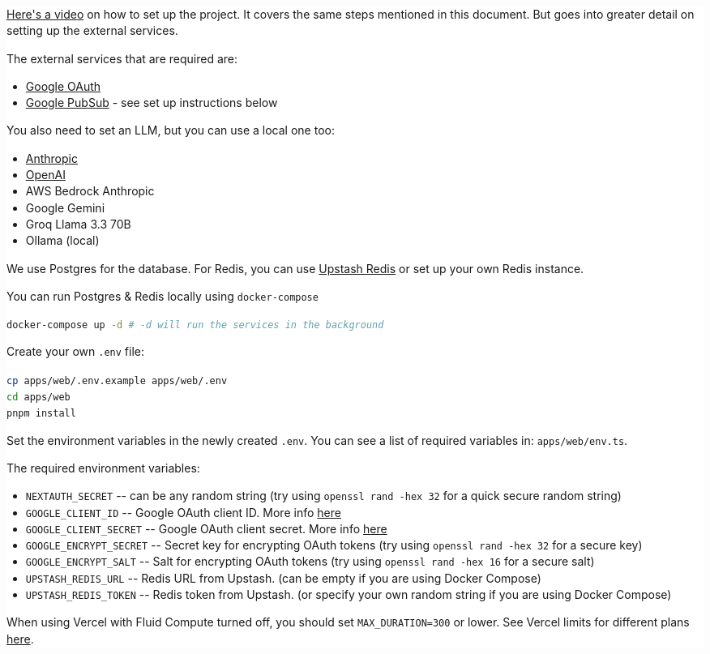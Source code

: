 [Here's a video](https://youtu.be/hVQENQ4WT2Y) on how to set up the project. It covers the same steps mentioned in this document. But goes into greater detail on setting up the external services.

The external services that are required are:

- [Google OAuth](https://console.cloud.google.com/apis/credentials)
- [Google PubSub](https://console.cloud.google.com/cloudpubsub/topic/list) - see set up instructions below

You also need to set an LLM, but you can use a local one too:

- [Anthropic](https://console.anthropic.com/settings/keys)
- [OpenAI](https://platform.openai.com/api-keys)
- AWS Bedrock Anthropic
- Google Gemini
- Groq Llama 3.3 70B
- Ollama (local)

We use Postgres for the database.
For Redis, you can use [Upstash Redis](https://upstash.com/) or set up your own Redis instance.

You can run Postgres & Redis locally using `docker-compose`

```bash
docker-compose up -d # -d will run the services in the background
```

Create your own `.env` file:

```bash
cp apps/web/.env.example apps/web/.env
cd apps/web
pnpm install
```

Set the environment variables in the newly created `.env`. You can see a list of required variables in: `apps/web/env.ts`.

The required environment variables:

- `NEXTAUTH_SECRET` -- can be any random string (try using `openssl rand -hex 32` for a quick secure random string)
- `GOOGLE_CLIENT_ID` -- Google OAuth client ID. More info [here](https://next-auth.js.org/providers/google)
- `GOOGLE_CLIENT_SECRET` -- Google OAuth client secret. More info [here](https://next-auth.js.org/providers/google)
- `GOOGLE_ENCRYPT_SECRET` -- Secret key for encrypting OAuth tokens (try using `openssl rand -hex 32` for a secure key)
- `GOOGLE_ENCRYPT_SALT` -- Salt for encrypting OAuth tokens (try using `openssl rand -hex 16` for a secure salt)
- `UPSTASH_REDIS_URL` -- Redis URL from Upstash. (can be empty if you are using Docker Compose)
- `UPSTASH_REDIS_TOKEN` -- Redis token from Upstash. (or specify your own random string if you are using Docker Compose)

When using Vercel with Fluid Compute turned off, you should set `MAX_DURATION=300` or lower. See Vercel limits for different plans [here](https://vercel.com/docs/functions/configuring-functions/duration#duration-limits).
